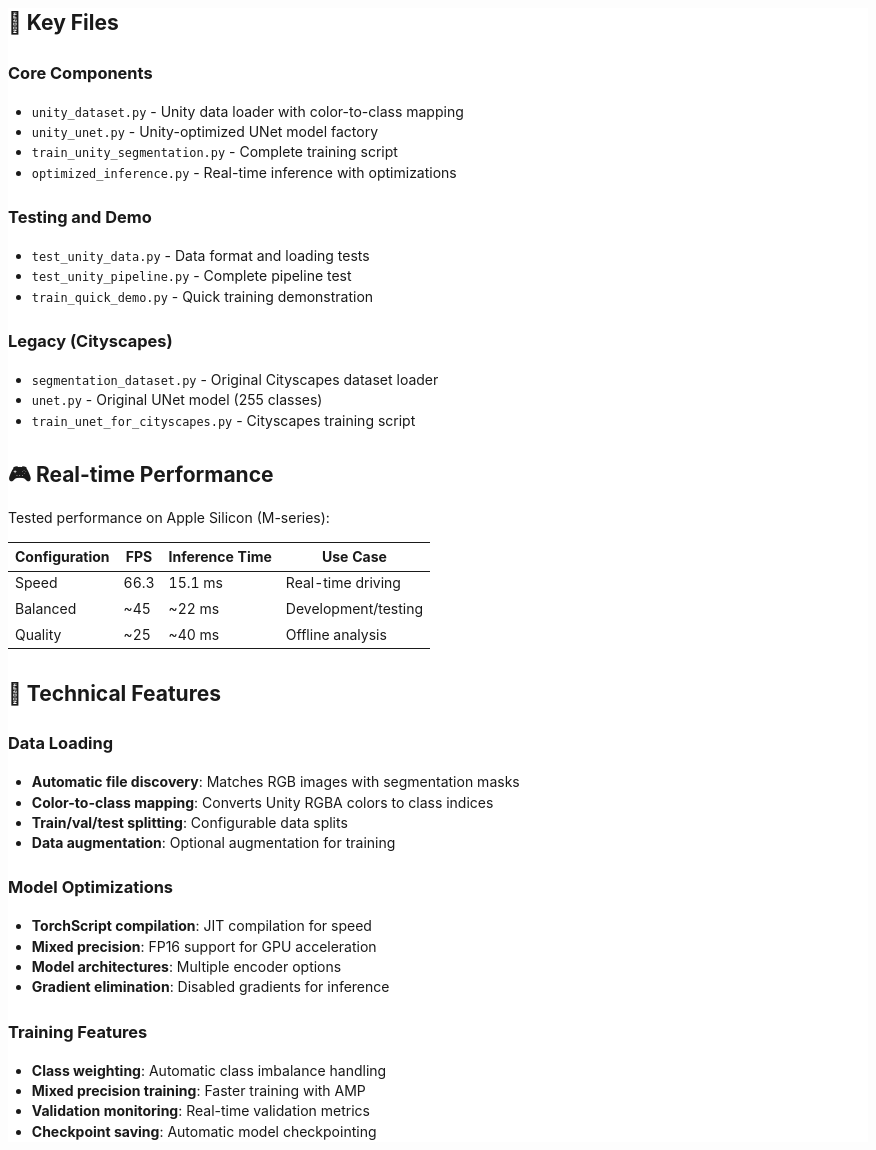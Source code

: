 ## 📁 Key Files

### Core Components
- `unity_dataset.py` - Unity data loader with color-to-class mapping
- `unity_unet.py` - Unity-optimized UNet model factory
- `train_unity_segmentation.py` - Complete training script
- `optimized_inference.py` - Real-time inference with optimizations

### Testing and Demo
- `test_unity_data.py` - Data format and loading tests
- `test_unity_pipeline.py` - Complete pipeline test
- `train_quick_demo.py` - Quick training demonstration

### Legacy (Cityscapes)
- `segmentation_dataset.py` - Original Cityscapes dataset loader
- `unet.py` - Original UNet model (255 classes)
- `train_unet_for_cityscapes.py` - Cityscapes training script

## 🎮 Real-time Performance

Tested performance on Apple Silicon (M-series):

| Configuration | FPS  | Inference Time | Use Case               |
|---------------|------|----------------|------------------------|
| Speed         | 66.3 | 15.1 ms        | Real-time driving      |
| Balanced      | ~45  | ~22 ms         | Development/testing    |
| Quality       | ~25  | ~40 ms         | Offline analysis       |

## 🔧 Technical Features

### Data Loading
- **Automatic file discovery**: Matches RGB images with segmentation masks
- **Color-to-class mapping**: Converts Unity RGBA colors to class indices
- **Train/val/test splitting**: Configurable data splits
- **Data augmentation**: Optional augmentation for training

### Model Optimizations
- **TorchScript compilation**: JIT compilation for speed
- **Mixed precision**: FP16 support for GPU acceleration
- **Model architectures**: Multiple encoder options
- **Gradient elimination**: Disabled gradients for inference

### Training Features
- **Class weighting**: Automatic class imbalance handling
- **Mixed precision training**: Faster training with AMP
- **Validation monitoring**: Real-time validation metrics
- **Checkpoint saving**: Automatic model checkpointing
